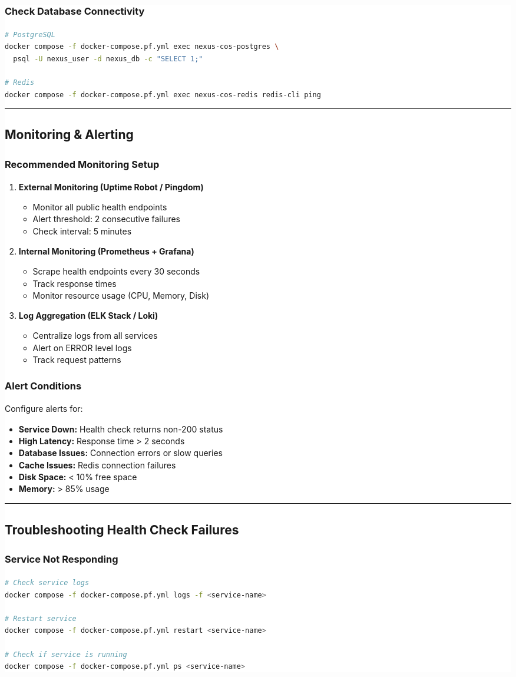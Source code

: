 ### Check Database Connectivity

```bash
# PostgreSQL
docker compose -f docker-compose.pf.yml exec nexus-cos-postgres \
  psql -U nexus_user -d nexus_db -c "SELECT 1;"

# Redis
docker compose -f docker-compose.pf.yml exec nexus-cos-redis redis-cli ping
```

---

## Monitoring & Alerting

### Recommended Monitoring Setup

1. **External Monitoring (Uptime Robot / Pingdom)**
   - Monitor all public health endpoints
   - Alert threshold: 2 consecutive failures
   - Check interval: 5 minutes

2. **Internal Monitoring (Prometheus + Grafana)**
   - Scrape health endpoints every 30 seconds
   - Track response times
   - Monitor resource usage (CPU, Memory, Disk)

3. **Log Aggregation (ELK Stack / Loki)**
   - Centralize logs from all services
   - Alert on ERROR level logs
   - Track request patterns

### Alert Conditions

Configure alerts for:

- **Service Down:** Health check returns non-200 status
- **High Latency:** Response time > 2 seconds
- **Database Issues:** Connection errors or slow queries
- **Cache Issues:** Redis connection failures
- **Disk Space:** < 10% free space
- **Memory:** > 85% usage

---

## Troubleshooting Health Check Failures

### Service Not Responding

```bash
# Check service logs
docker compose -f docker-compose.pf.yml logs -f <service-name>

# Restart service
docker compose -f docker-compose.pf.yml restart <service-name>

# Check if service is running
docker compose -f docker-compose.pf.yml ps <service-name>
```
